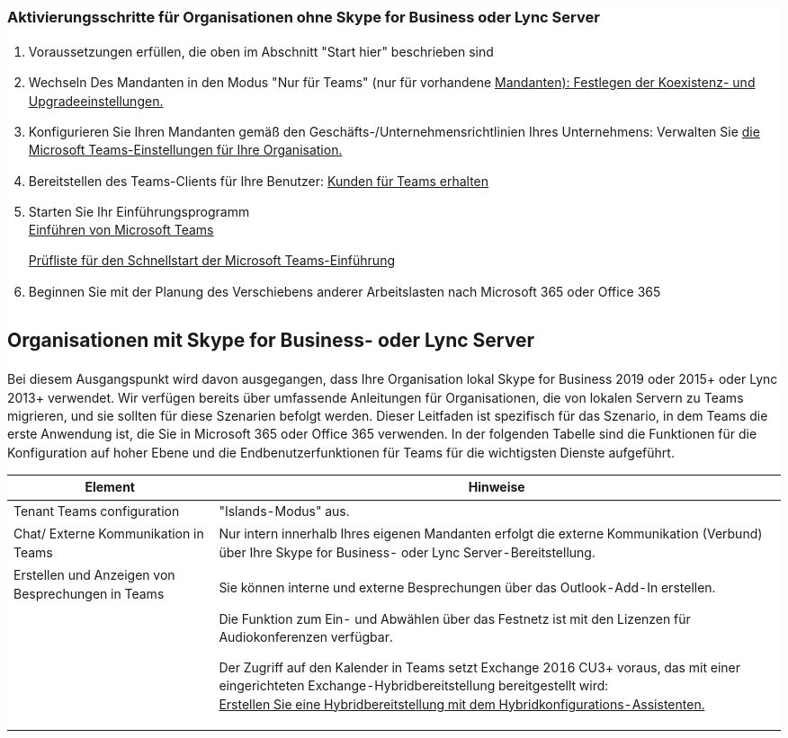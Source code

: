 </tbody>
</table>

### <a name="enablement-steps-for-organizations-without-skype-for-business-or-lync-server"></a>Aktivierungsschritte für Organisationen ohne Skype for Business oder Lync Server

1.  Voraussetzungen erfüllen, die oben im Abschnitt "Start hier" beschrieben sind

2.  Wechseln Des Mandanten in den Modus "Nur für Teams" (nur für vorhandene [Mandanten): Festlegen der Koexistenz- und Upgradeeinstellungen.](setting-your-coexistence-and-upgrade-settings.md)

3.  Konfigurieren Sie Ihren Mandanten gemäß den Geschäfts-/Unternehmensrichtlinien Ihres Unternehmens: Verwalten Sie [die Microsoft Teams-Einstellungen für Ihre Organisation.](enable-features-office-365.md)

4.  Bereitstellen des Teams-Clients für Ihre Benutzer: [Kunden für Teams erhalten](get-clients.md)

5.  Starten Sie Ihr Einführungsprogramm  
    [Einführen von Microsoft Teams](adopt-microsoft-teams-landing-page.md)
    
    [Prüfliste für den Schnellstart der Microsoft Teams-Einführung](teams-adoption-quick-start-checklist.md)

6.  Beginnen Sie mit der Planung des Verschiebens anderer Arbeitslasten nach Microsoft 365 oder Office 365

## <a name="organizations-span-classunderlinewithspan-skype-for-business-or-lync-server"></a>Organisationen **<span class="underline">mit</span>** Skype for Business- oder Lync Server

Bei diesem Ausgangspunkt wird davon ausgegangen, dass Ihre Organisation lokal Skype for Business 2019 oder 2015+ oder Lync 2013+ verwendet. Wir verfügen bereits über umfassende Anleitungen für Organisationen, die von lokalen Servern zu Teams migrieren, und sie sollten für diese Szenarien befolgt werden. Dieser Leitfaden ist spezifisch für das Szenario, in dem Teams die erste Anwendung ist, die Sie in Microsoft 365 oder Office 365 verwenden. In der folgenden Tabelle sind die Funktionen für die Konfiguration auf hoher Ebene und die Endbenutzerfunktionen für Teams für die wichtigsten Dienste aufgeführt.

<table>
<thead>
<tr class="header">
<th>Element</th>
<th>Hinweise</th>
</tr>
</thead>
<tbody>
<tr class="odd">
<td>Tenant Teams configuration</td>
<td>"Islands-Modus" aus.</td>
</tr>
<tr class="even">
<td>Chat/ Externe Kommunikation in Teams</td>
<td>Nur intern innerhalb Ihres eigenen Mandanten erfolgt die externe Kommunikation (Verbund) über Ihre Skype for Business- oder Lync Server-Bereitstellung.</td>
</tr>
<tr class="odd">
<td>Erstellen und Anzeigen von Besprechungen in Teams</td>
<td><p>Sie können interne und externe Besprechungen über das Outlook-Add-In erstellen.</p>
<p>Die Funktion zum Ein- und Abwählen über das Festnetz ist mit den Lizenzen für Audiokonferenzen verfügbar.</p>
<p>Der Zugriff auf den Kalender in Teams setzt Exchange 2016 CU3+ voraus, das mit einer eingerichteten Exchange-Hybridbereitstellung bereitgestellt wird:<br />
<a href="https://docs.microsoft.com/exchange/hybrid-deployment/deploy-hybrid">Erstellen Sie eine Hybridbereitstellung mit dem Hybridkonfigurations-Assistenten.</a></p>